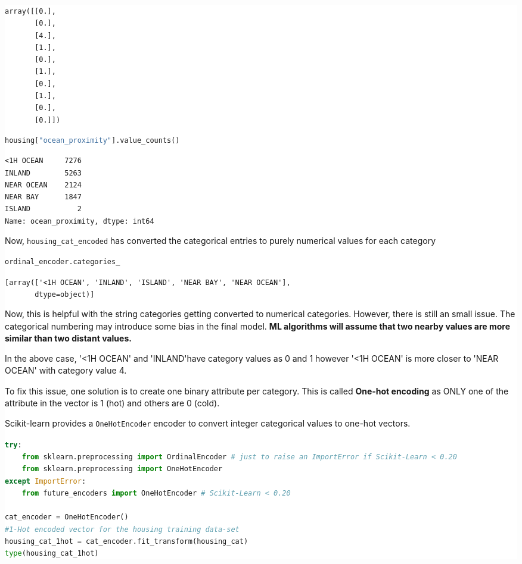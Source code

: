     array([[0.],
           [0.],
           [4.],
           [1.],
           [0.],
           [1.],
           [0.],
           [1.],
           [0.],
           [0.]])


```python
housing["ocean_proximity"].value_counts()
```

    <1H OCEAN     7276
    INLAND        5263
    NEAR OCEAN    2124
    NEAR BAY      1847
    ISLAND           2
    Name: ocean_proximity, dtype: int64

Now, `housing_cat_encoded` has converted the categorical entries to purely numerical values for each category

```python
ordinal_encoder.categories_
```

    [array(['<1H OCEAN', 'INLAND', 'ISLAND', 'NEAR BAY', 'NEAR OCEAN'],
           dtype=object)]



Now, this is helpful with the string categories getting converted to numerical categories. However, there is still an small issue. The categorical numbering may introduce some bias in the final model. **ML algorithms will assume that two nearby values are more similar than two distant values.** 

In the above case, '<1H OCEAN' and 'INLAND'have category values as 0 and 1 however '<1H OCEAN' is more closer to 'NEAR OCEAN' with category value 4. 

To fix this issue, one solution is to create one binary attribute per category. This is called **One-hot encoding** as ONLY one of the attribute in the vector is 1 (hot) and others are 0 (cold). 

Scikit-learn provides a `OneHotEncoder` encoder to convert integer categorical values to one-hot vectors.

```python
try:
    from sklearn.preprocessing import OrdinalEncoder # just to raise an ImportError if Scikit-Learn < 0.20
    from sklearn.preprocessing import OneHotEncoder
except ImportError:
    from future_encoders import OneHotEncoder # Scikit-Learn < 0.20

cat_encoder = OneHotEncoder()
#1-Hot encoded vector for the housing training data-set 
housing_cat_1hot = cat_encoder.fit_transform(housing_cat)
type(housing_cat_1hot)
```
